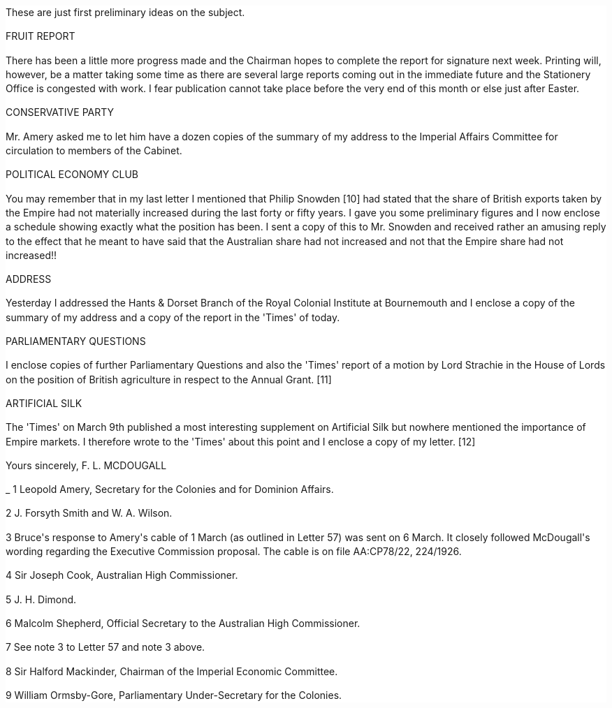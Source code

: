 These are just first preliminary ideas on the subject.

FRUIT REPORT

There has been a little more progress made and the Chairman hopes to complete the report for signature next week. Printing will, however, be a matter taking some time as there are several large reports coming out in the immediate future and the Stationery Office is congested with work. I fear publication cannot take place before the very end of this month or else just after Easter.

CONSERVATIVE PARTY

Mr. Amery asked me to let him have a dozen copies of the summary of my address to the Imperial Affairs Committee for circulation to members of the Cabinet.

POLITICAL ECONOMY CLUB

You may remember that in my last letter I mentioned that Philip Snowden [10] had stated that the share of British exports taken by the Empire had not materially increased during the last forty or fifty years. I gave you some preliminary figures and I now enclose a schedule showing exactly what the position has been. I sent a copy of this to Mr. Snowden and received rather an amusing reply to the effect that he meant to have said that the Australian share had not increased and not that the Empire share had not increased!!

ADDRESS

Yesterday I addressed the Hants &amp; Dorset Branch of the Royal Colonial Institute at Bournemouth and I enclose a copy of the summary of my address and a copy of the report in the 'Times' of today.

PARLIAMENTARY QUESTIONS

I enclose copies of further Parliamentary Questions and also the 'Times' report of a motion by Lord Strachie in the House of Lords on the position of British agriculture in respect to the Annual Grant. [11]

ARTIFICIAL SILK

The 'Times' on March 9th published a most interesting supplement on Artificial Silk but nowhere mentioned the importance of Empire markets. I therefore wrote to the 'Times' about this point and I enclose a copy of my letter. [12]

Yours sincerely, F. L. MCDOUGALL 

_ 1 Leopold Amery, Secretary for the Colonies and for Dominion Affairs.

2 J. Forsyth Smith and W. A. Wilson.

3 Bruce's response to Amery's cable of 1 March (as outlined in Letter 57) was sent on 6 March. It closely followed McDougall's wording regarding the Executive Commission proposal. The cable is on file AA:CP78/22, 224/1926.

4 Sir Joseph Cook, Australian High Commissioner.

5 J. H. Dimond.

6 Malcolm Shepherd, Official Secretary to the Australian High Commissioner.

7 See note 3 to Letter 57 and note 3 above.

8 Sir Halford Mackinder, Chairman of the Imperial Economic Committee.

9 William Ormsby-Gore, Parliamentary Under-Secretary for the Colonies.
